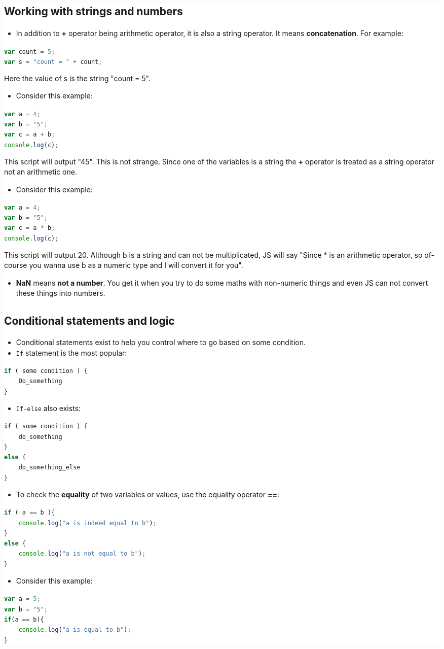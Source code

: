 ## Working with strings and numbers
* In addition to **+** operator being arithmetic operator, it is also a string operator. It means **concatenation**. For example:
```js
var count = 5;
var s = "count = " + count;
```
Here the value of s is the string "count = 5".
* Consider this example:
```js
var a = 4;
var b = "5";
var c = a + b;
console.log(c);
```
This script will output "45". This is not strange. Since one of the variables is a string the **+** operator is treated as a string operator not an arithmetic one.
* Consider this example:
```js
var a = 4;
var b = "5";
var c = a * b;
console.log(c);
```
This script will output 20. Although b is a string and can not be multiplicated, JS will say "Since * is an arithmetic operator, so of-course you wanna use b as a numeric type and I will convert it for you".
* **NaN** means **not a number**. You get it when you try to do some maths with non-numeric things and even JS can not convert these things into numbers.

## Conditional statements and logic
* Conditional statements exist to help you control where to go based on some condition.
* ` If ` statement is the most popular:
```js
if ( some condition ) {
    Do_something
}
```
* ` If-else ` also exists:
```js
if ( some condition ) {
    do_something
}
else {
    do_something_else
}
```
* To check the **equality** of two variables or values, use the equality operator **==**:
```js
if ( a == b ){
    console.log("a is indeed equal to b");
}
else {
    console.log("a is not equal to b");
}
```
* Consider this example:
```js
var a = 5;
var b = "5";
if(a == b){
    console.log("a is equal to b");
}
```